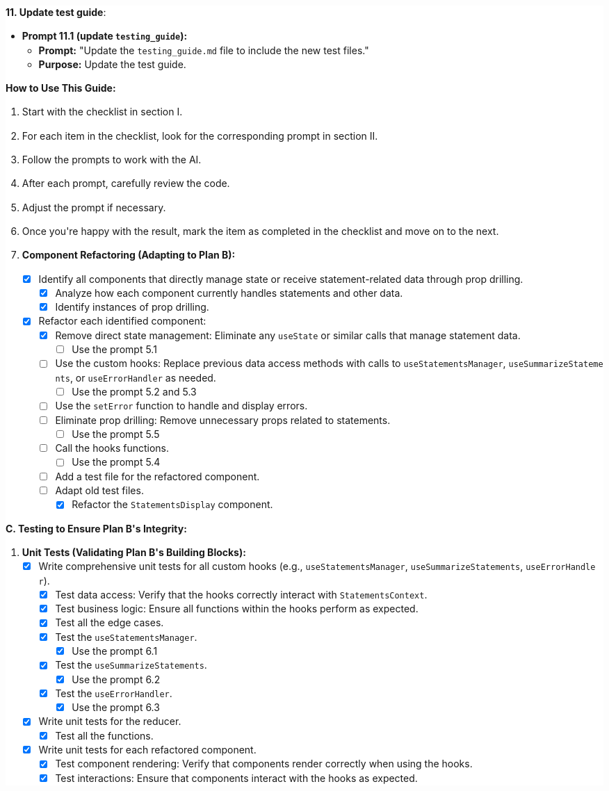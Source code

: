 **11. Update test guide**:

* **Prompt 11.1 (update `testing_guide`):**
    * **Prompt:** "Update the `testing_guide.md` file to include the new test files."
    * **Purpose:** Update the test guide.

**How to Use This Guide:**

1.  Start with the checklist in section I.
2.  For each item in the checklist, look for the corresponding prompt in section II.
3. Follow the prompts to work with the AI.
4. After each prompt, carefully review the code.
5. Adjust the prompt if necessary.
6. Once you're happy with the result, mark the item as completed in the checklist and move on to the next.

3.  **Component Refactoring (Adapting to Plan B):**
    *   [x] Identify all components that directly manage state or receive statement-related data through prop drilling.
        *   [x] Analyze how each component currently handles statements and other data.
        *   [x] Identify instances of prop drilling.
    *   [x] Refactor each identified component:
        *   [x] Remove direct state management: Eliminate any `useState` or similar calls that manage statement data.
            * [ ] Use the prompt 5.1
        *   [ ] Use the custom hooks: Replace previous data access methods with calls to `useStatementsManager`, `useSummarizeStatements`, or `useErrorHandler` as needed.
            * [ ] Use the prompt 5.2 and 5.3
        *   [ ] Use the `setError` function to handle and display errors.
        *   [ ] Eliminate prop drilling: Remove unnecessary props related to statements.
            * [ ] Use the prompt 5.5
        * [ ] Call the hooks functions.
            * [ ] Use the prompt 5.4
        *   [ ] Add a test file for the refactored component.
        * [ ] Adapt old test files.
           * [x] Refactor the `StatementsDisplay` component.

**C. Testing to Ensure Plan B's Integrity:**

1.  **Unit Tests (Validating Plan B's Building Blocks):**
    *   [x] Write comprehensive unit tests for all custom hooks (e.g., `useStatementsManager`, `useSummarizeStatements`, `useErrorHandler`).
        *   [x] Test data access: Verify that the hooks correctly interact with `StatementsContext`.
        *   [x] Test business logic: Ensure all functions within the hooks perform as expected.
        * [x] Test all the edge cases.
        * [x] Test the `useStatementsManager`.
            * [x] Use the prompt 6.1
         * [x] Test the `useSummarizeStatements`.
            * [x] Use the prompt 6.2
         * [x] Test the `useErrorHandler`.
            * [x] Use the prompt 6.3
    * [x] Write unit tests for the reducer.
        * [x] Test all the functions.
    *   [x] Write unit tests for each refactored component.
        *   [x] Test component rendering: Verify that components render correctly when using the hooks.
        *   [x] Test interactions: Ensure that components interact with the hooks as expected.
